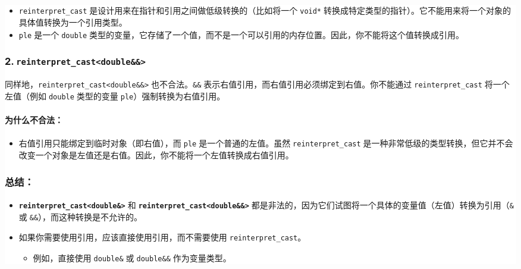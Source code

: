 * `reinterpret_cast` 是设计用来在指针和引用之间做低级转换的（比如将一个 `void*` 转换成特定类型的指针）。它不能用来将一个对象的具体值转换为一个引用类型。
* `ple` 是一个 `double` 类型的变量，它存储了一个值，而不是一个可以引用的内存位置。因此，你不能将这个值转换成引用。

### 2. **`reinterpret_cast<double&&>`**

同样地，`reinterpret_cast<double&&>` 也不合法。`&&` 表示右值引用，而右值引用必须绑定到右值。你不能通过 `reinterpret_cast` 将一个左值（例如 `double` 类型的变量 `ple`）强制转换为右值引用。

#### 为什么不合法：

* 右值引用只能绑定到临时对象（即右值），而 `ple` 是一个普通的左值。虽然 `reinterpret_cast` 是一种非常低级的类型转换，但它并不会改变一个对象是左值还是右值。因此，你不能将一个左值转换成右值引用。

### 总结：

* **`reinterpret_cast<double&>`** 和 **`reinterpret_cast<double&&>`** 都是非法的，因为它们试图将一个具体的变量值（左值）转换为引用（`&` 或 `&&`），而这种转换是不允许的。
* 如果你需要使用引用，应该直接使用引用，而不需要使用 `reinterpret_cast`。

  * 例如，直接使用 `double&` 或 `double&&` 作为变量类型。
